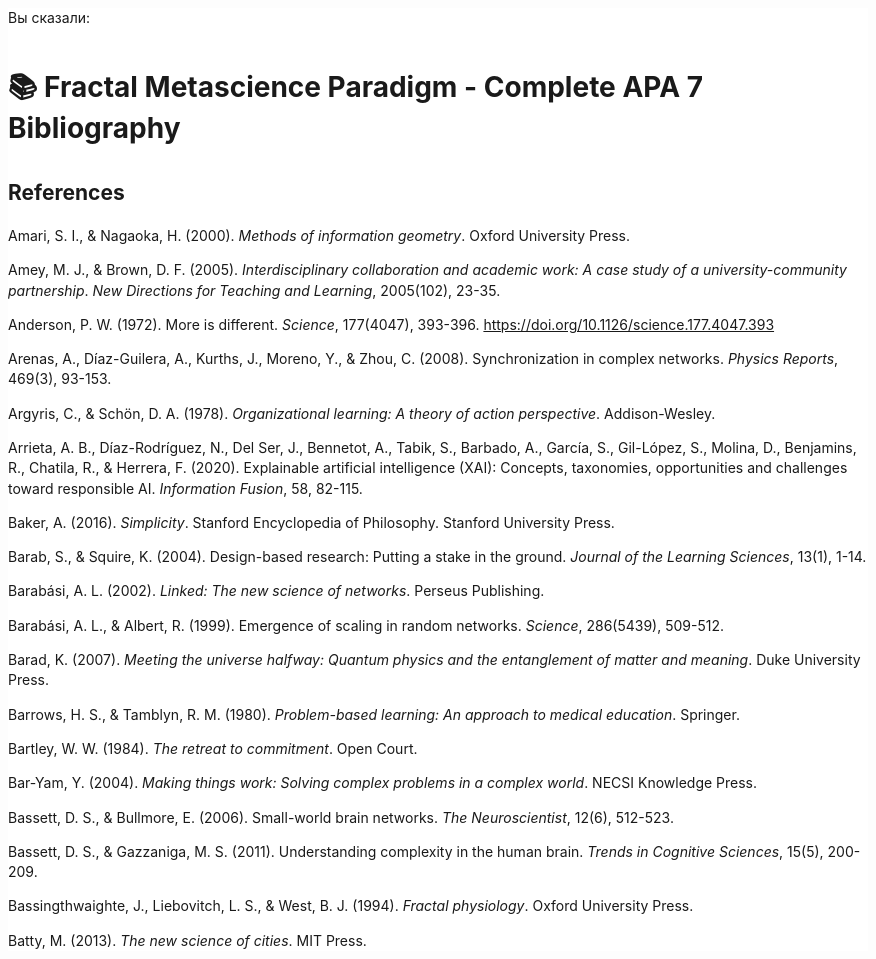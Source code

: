 Вы сказали:
# 📚 Fractal Metascience Paradigm - Complete APA 7 Bibliography

## References

Amari, S. I., & Nagaoka, H. (2000). *Methods of information geometry*. Oxford University Press.

Amey, M. J., & Brown, D. F. (2005). *Interdisciplinary collaboration and academic work: A case study of a university-community partnership*. *New Directions for Teaching and Learning*, 2005(102), 23-35.

Anderson, P. W. (1972). More is different. *Science*, 177(4047), 393-396. https://doi.org/10.1126/science.177.4047.393

Arenas, A., Díaz-Guilera, A., Kurths, J., Moreno, Y., & Zhou, C. (2008). Synchronization in complex networks. *Physics Reports*, 469(3), 93-153.

Argyris, C., & Schön, D. A. (1978). *Organizational learning: A theory of action perspective*. Addison-Wesley.

Arrieta, A. B., Díaz-Rodríguez, N., Del Ser, J., Bennetot, A., Tabik, S., Barbado, A., García, S., Gil-López, S., Molina, D., Benjamins, R., Chatila, R., & Herrera, F. (2020). Explainable artificial intelligence (XAI): Concepts, taxonomies, opportunities and challenges toward responsible AI. *Information Fusion*, 58, 82-115.

Baker, A. (2016). *Simplicity*. Stanford Encyclopedia of Philosophy. Stanford University Press.

Barab, S., & Squire, K. (2004). Design-based research: Putting a stake in the ground. *Journal of the Learning Sciences*, 13(1), 1-14.

Barabási, A. L. (2002). *Linked: The new science of networks*. Perseus Publishing.

Barabási, A. L., & Albert, R. (1999). Emergence of scaling in random networks. *Science*, 286(5439), 509-512.

Barad, K. (2007). *Meeting the universe halfway: Quantum physics and the entanglement of matter and meaning*. Duke University Press.

Barrows, H. S., & Tamblyn, R. M. (1980). *Problem-based learning: An approach to medical education*. Springer.

Bartley, W. W. (1984). *The retreat to commitment*. Open Court.

Bar-Yam, Y. (2004). *Making things work: Solving complex problems in a complex world*. NECSI Knowledge Press.

Bassett, D. S., & Bullmore, E. (2006). Small-world brain networks. *The Neuroscientist*, 12(6), 512-523.

Bassett, D. S., & Gazzaniga, M. S. (2011). Understanding complexity in the human brain. *Trends in Cognitive Sciences*, 15(5), 200-209.

Bassingthwaighte, J., Liebovitch, L. S., & West, B. J. (1994). *Fractal physiology*. Oxford University Press.

Batty, M. (2013). *The new science of cities*. MIT Press.
